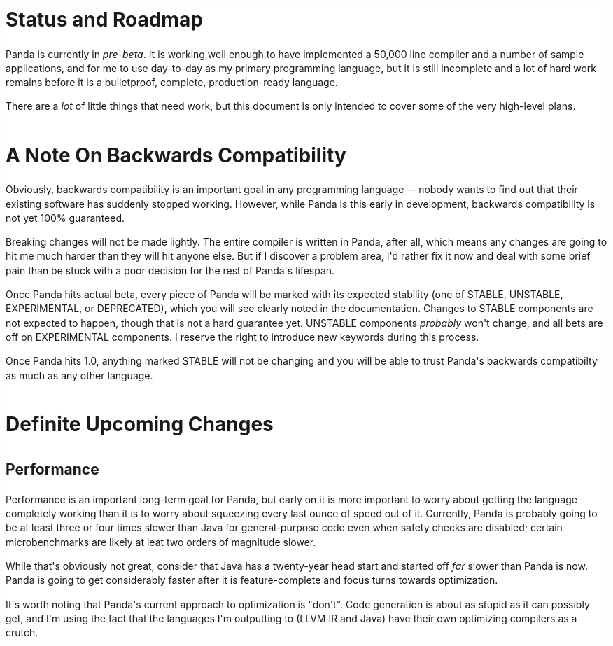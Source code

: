 Status and Roadmap
==================

Panda is currently in *pre-beta*. It is working well enough to have implemented
a 50,000 line compiler and a number of sample applications, and for me to use
day-to-day as my primary programming language, but it is still incomplete and a
lot of hard work remains before it is a bulletproof, complete, production-ready
language.

There are a *lot* of little things that need work, but this document is only
intended to cover some of the very high-level plans.

A Note On Backwards Compatibility
=================================

Obviously, backwards compatibility is an important goal in any programming 
language -- nobody wants to find out that their existing software has
suddenly stopped working. However, while Panda is this early in development,
backwards compatibility is not yet 100% guaranteed.

Breaking changes will not be made lightly. The entire compiler is written in
Panda, after all, which means any changes are going to hit me much harder than
they will hit anyone else. But if I discover a problem area, I'd rather fix it 
now and deal with some brief pain than be stuck with a poor decision for the 
rest of Panda's lifespan.

Once Panda hits actual beta, every piece of Panda will be marked with its
expected stability (one of STABLE, UNSTABLE, EXPERIMENTAL, or DEPRECATED), which
you will see clearly noted in the documentation. Changes to STABLE components 
are not expected to happen, though that is not a hard guarantee yet. UNSTABLE 
components *probably* won't change, and all bets are off on EXPERIMENTAL 
components. I reserve the right to introduce new keywords during this process.

Once Panda hits 1.0, anything marked STABLE will not be changing and you will be
able to trust Panda's backwards compatibilty as much as any other language.

Definite Upcoming Changes
=========================

Performance
-----------

Performance is an important long-term goal for Panda, but early on it is more
important to worry about getting the language completely working than it is to
worry about squeezing every last ounce of speed out of it. Currently, Panda is 
probably going to be at least three or four times slower than Java for 
general-purpose code even when safety checks are disabled; certain
microbenchmarks are likely at leat two orders of magnitude slower.

While that's obviously not great, consider that Java has a twenty-year head 
start and started off *far* slower than Panda is now. Panda is going to get 
considerably faster after it is feature-complete and focus turns towards
optimization.

It's worth noting that Panda's current approach to optimization is "don't". Code
generation is about as stupid as it can possibly get, and I'm using the fact 
that the languages I'm outputting to (LLVM IR and Java) have their own 
optimizing compilers as a crutch. 
